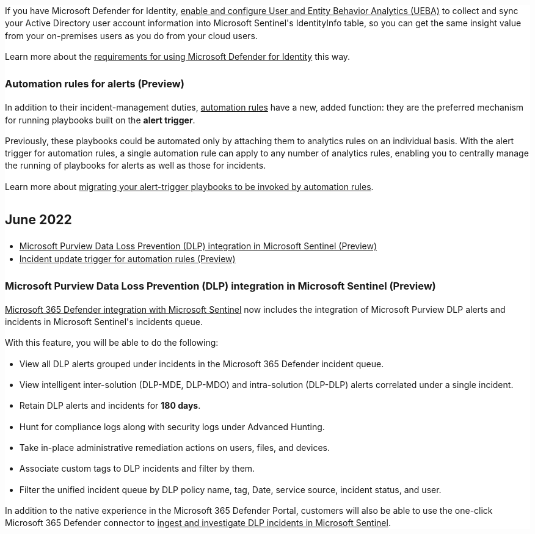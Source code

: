 If you have Microsoft Defender for Identity, [enable and configure User and Entity Behavior Analytics (UEBA)](enable-entity-behavior-analytics.md#how-to-enable-user-and-entity-behavior-analytics) to collect and sync your Active Directory user account information into Microsoft Sentinel's IdentityInfo table, so you can get the same insight value from your on-premises users as you do from your cloud users.

Learn more about the [requirements for using Microsoft Defender for Identity](/defender-for-identity/prerequisites) this way.

### Automation rules for alerts (Preview)

In addition to their incident-management duties, [automation rules](automate-incident-handling-with-automation-rules.md) have a new, added function: they are the preferred mechanism for running playbooks built on the **alert trigger**. 

Previously, these playbooks could be automated only by attaching them to analytics rules on an individual basis. With the alert trigger for automation rules, a single automation rule can apply to any number of analytics rules, enabling you to centrally manage the running of playbooks for alerts as well as those for incidents.

Learn more about [migrating your alert-trigger playbooks to be invoked by automation rules](migrate-playbooks-to-automation-rules.md).

## June 2022

- [Microsoft Purview Data Loss Prevention (DLP) integration in Microsoft Sentinel (Preview)](#microsoft-purview-data-loss-prevention-dlp-integration-in-microsoft-sentinel-preview)
- [Incident update trigger for automation rules (Preview)](#incident-update-trigger-for-automation-rules-preview)

### Microsoft Purview Data Loss Prevention (DLP) integration in Microsoft Sentinel (Preview)

[Microsoft 365 Defender integration with Microsoft Sentinel](microsoft-365-defender-sentinel-integration.md) now includes the integration of Microsoft Purview DLP alerts and incidents in Microsoft Sentinel's incidents queue.

With this feature, you will be able to do the following:

- View all DLP alerts grouped under incidents in the Microsoft 365 Defender incident queue.

- View intelligent inter-solution (DLP-MDE, DLP-MDO) and intra-solution (DLP-DLP) alerts correlated under a single incident.

- Retain DLP alerts and incidents for **180 days**.

- Hunt for compliance logs along with security logs under Advanced Hunting.

- Take in-place administrative remediation actions on users, files, and devices.

- Associate custom tags to DLP incidents and filter by them.

- Filter the unified incident queue by DLP policy name, tag, Date, service source, incident status, and user.

In addition to the native experience in the Microsoft 365 Defender Portal, customers will also be able to use the one-click Microsoft 365 Defender connector to [ingest and investigate DLP incidents in Microsoft Sentinel](/microsoft-365/security/defender/investigate-dlp).
